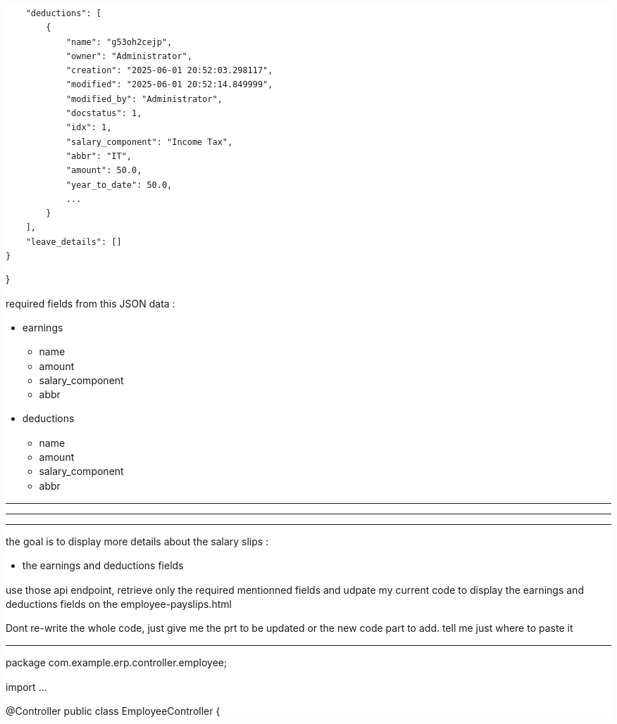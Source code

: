         "deductions": [
            {
                "name": "g53oh2cejp",
                "owner": "Administrator",
                "creation": "2025-06-01 20:52:03.298117",
                "modified": "2025-06-01 20:52:14.849999",
                "modified_by": "Administrator",
                "docstatus": 1,
                "idx": 1,
                "salary_component": "Income Tax",
                "abbr": "IT",
                "amount": 50.0,
                "year_to_date": 50.0,
                ...
            }
        ],
        "leave_details": []
    }
}

required fields from this JSON data : 
- earnings 
    - name
    - amount
    - salary_component
    - abbr

- deductions
    - name
    - amount
    - salary_component
    - abbr

---
---
---


the goal is to display more details about the salary slips :
- the earnings and deductions fields

use those api endpoint, retrieve only the required mentionned fields and udpate my current code to display the earnings and deductions fields on the employee-payslips.html

Dont re-write the whole code, just give me the prt to be updated or the new code part to add. tell me just where to paste it

---

package com.example.erp.controller.employee;

import ...


@Controller
public class EmployeeController {
